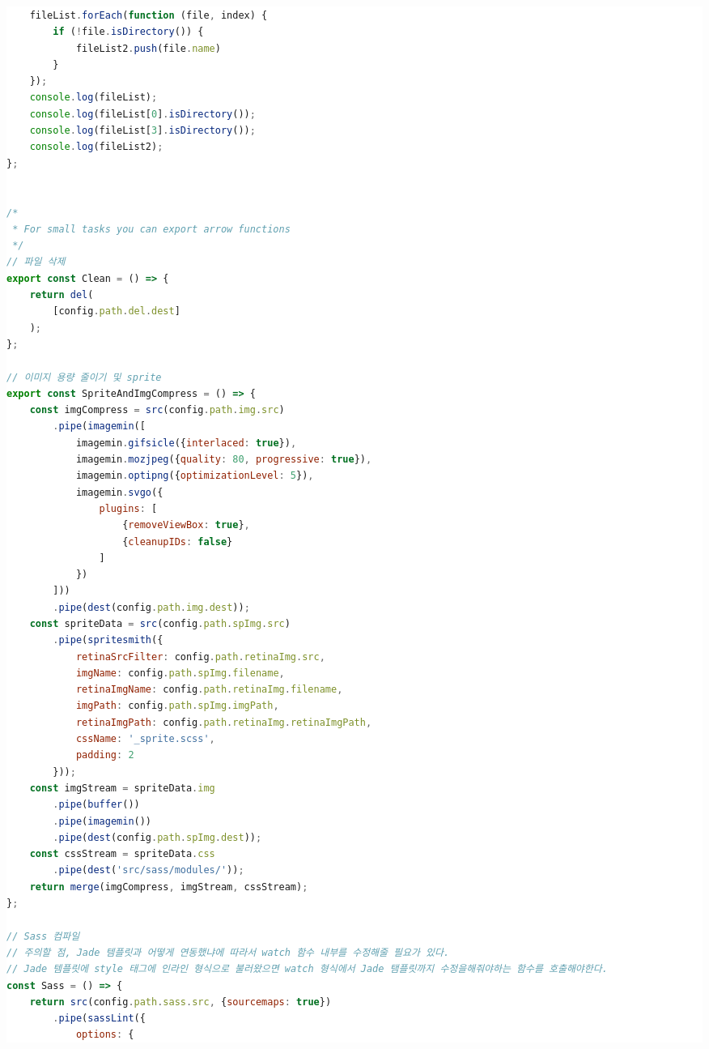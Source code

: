   ```javascript
      fileList.forEach(function (file, index) {
          if (!file.isDirectory()) {
              fileList2.push(file.name)
          }
      });
      console.log(fileList);
      console.log(fileList[0].isDirectory());
      console.log(fileList[3].isDirectory());
      console.log(fileList2);
  };
  
  
  /*
   * For small tasks you can export arrow functions
   */
  // 파일 삭제
  export const Clean = () => {
      return del(
          [config.path.del.dest]
      );
  };
  
  // 이미지 용량 줄이기 및 sprite
  export const SpriteAndImgCompress = () => {
      const imgCompress = src(config.path.img.src)
          .pipe(imagemin([
              imagemin.gifsicle({interlaced: true}),
              imagemin.mozjpeg({quality: 80, progressive: true}),
              imagemin.optipng({optimizationLevel: 5}),
              imagemin.svgo({
                  plugins: [
                      {removeViewBox: true},
                      {cleanupIDs: false}
                  ]
              })
          ]))
          .pipe(dest(config.path.img.dest));
      const spriteData = src(config.path.spImg.src)
          .pipe(spritesmith({
              retinaSrcFilter: config.path.retinaImg.src,
              imgName: config.path.spImg.filename,
              retinaImgName: config.path.retinaImg.filename,
              imgPath: config.path.spImg.imgPath,
              retinaImgPath: config.path.retinaImg.retinaImgPath,
              cssName: '_sprite.scss',
              padding: 2
          }));
      const imgStream = spriteData.img
          .pipe(buffer())
          .pipe(imagemin())
          .pipe(dest(config.path.spImg.dest));
      const cssStream = spriteData.css
          .pipe(dest('src/sass/modules/'));
      return merge(imgCompress, imgStream, cssStream);
  };
  
  // Sass 컴파일
  // 주의할 점, Jade 템플릿과 어떻게 연동했냐에 따라서 watch 함수 내부를 수정해줄 필요가 있다.
  // Jade 템플릿에 style 태그에 인라인 형식으로 불러왔으면 watch 형식에서 Jade 탬플릿까지 수정을해줘야하는 함수를 호출해야한다.
  const Sass = () => {
      return src(config.path.sass.src, {sourcemaps: true})
          .pipe(sassLint({
              options: {
  ```